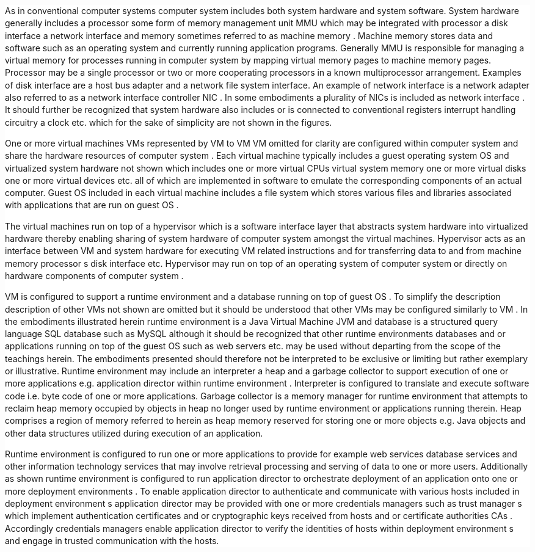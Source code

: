 As in conventional computer systems computer system includes both system hardware and system software. System hardware generally includes a processor some form of memory management unit MMU which may be integrated with processor a disk interface a network interface and memory sometimes referred to as machine memory . Machine memory stores data and software such as an operating system and currently running application programs. Generally MMU is responsible for managing a virtual memory for processes running in computer system by mapping virtual memory pages to machine memory pages. Processor may be a single processor or two or more cooperating processors in a known multiprocessor arrangement. Examples of disk interface are a host bus adapter and a network file system interface. An example of network interface is a network adapter also referred to as a network interface controller NIC . In some embodiments a plurality of NICs is included as network interface . It should further be recognized that system hardware also includes or is connected to conventional registers interrupt handling circuitry a clock etc. which for the sake of simplicity are not shown in the figures.

One or more virtual machines VMs represented by VM to VM VM omitted for clarity are configured within computer system and share the hardware resources of computer system . Each virtual machine typically includes a guest operating system OS and virtualized system hardware not shown which includes one or more virtual CPUs virtual system memory one or more virtual disks one or more virtual devices etc. all of which are implemented in software to emulate the corresponding components of an actual computer. Guest OS included in each virtual machine includes a file system which stores various files and libraries associated with applications that are run on guest OS .

The virtual machines run on top of a hypervisor which is a software interface layer that abstracts system hardware into virtualized hardware thereby enabling sharing of system hardware of computer system amongst the virtual machines. Hypervisor acts as an interface between VM and system hardware for executing VM related instructions and for transferring data to and from machine memory processor s disk interface etc. Hypervisor may run on top of an operating system of computer system or directly on hardware components of computer system .

VM is configured to support a runtime environment and a database running on top of guest OS . To simplify the description description of other VMs not shown are omitted but it should be understood that other VMs may be configured similarly to VM . In the embodiments illustrated herein runtime environment is a Java Virtual Machine JVM and database is a structured query language SQL database such as MySQL although it should be recognized that other runtime environments databases and or applications running on top of the guest OS such as web servers etc. may be used without departing from the scope of the teachings herein. The embodiments presented should therefore not be interpreted to be exclusive or limiting but rather exemplary or illustrative. Runtime environment may include an interpreter a heap and a garbage collector to support execution of one or more applications e.g. application director within runtime environment . Interpreter is configured to translate and execute software code i.e. byte code of one or more applications. Garbage collector is a memory manager for runtime environment that attempts to reclaim heap memory occupied by objects in heap no longer used by runtime environment or applications running therein. Heap comprises a region of memory referred to herein as heap memory reserved for storing one or more objects e.g. Java objects and other data structures utilized during execution of an application.

Runtime environment is configured to run one or more applications to provide for example web services database services and other information technology services that may involve retrieval processing and serving of data to one or more users. Additionally as shown runtime environment is configured to run application director to orchestrate deployment of an application onto one or more deployment environments . To enable application director to authenticate and communicate with various hosts included in deployment environment s application director may be provided with one or more credentials managers such as trust manager s which implement authentication certificates and or cryptographic keys received from hosts and or certificate authorities CAs . Accordingly credentials managers enable application director to verify the identities of hosts within deployment environment s and engage in trusted communication with the hosts.
